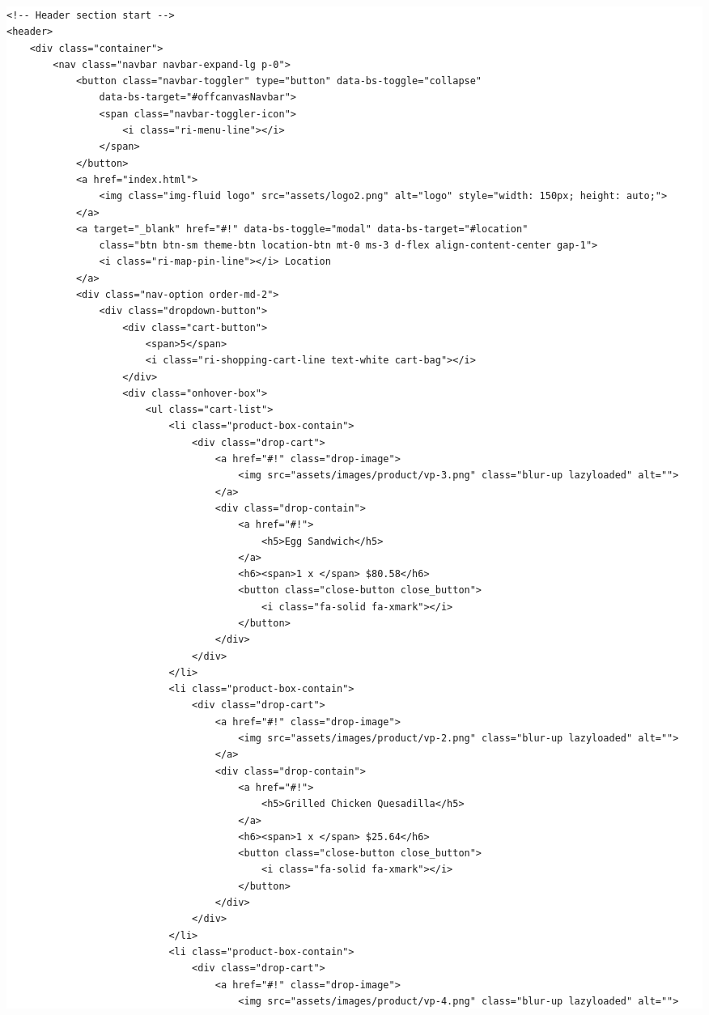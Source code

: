     <!-- Header section start -->
    <header>
        <div class="container">
            <nav class="navbar navbar-expand-lg p-0">
                <button class="navbar-toggler" type="button" data-bs-toggle="collapse"
                    data-bs-target="#offcanvasNavbar">
                    <span class="navbar-toggler-icon">
                        <i class="ri-menu-line"></i>
                    </span>
                </button>
                <a href="index.html">
                    <img class="img-fluid logo" src="assets/logo2.png" alt="logo" style="width: 150px; height: auto;">
                </a>
                <a target="_blank" href="#!" data-bs-toggle="modal" data-bs-target="#location"
                    class="btn btn-sm theme-btn location-btn mt-0 ms-3 d-flex align-content-center gap-1">
                    <i class="ri-map-pin-line"></i> Location
                </a>
                <div class="nav-option order-md-2">
                    <div class="dropdown-button">
                        <div class="cart-button">
                            <span>5</span>
                            <i class="ri-shopping-cart-line text-white cart-bag"></i>
                        </div>
                        <div class="onhover-box">
                            <ul class="cart-list">
                                <li class="product-box-contain">
                                    <div class="drop-cart">
                                        <a href="#!" class="drop-image">
                                            <img src="assets/images/product/vp-3.png" class="blur-up lazyloaded" alt="">
                                        </a>
                                        <div class="drop-contain">
                                            <a href="#!">
                                                <h5>Egg Sandwich</h5>
                                            </a>
                                            <h6><span>1 x </span> $80.58</h6>
                                            <button class="close-button close_button">
                                                <i class="fa-solid fa-xmark"></i>
                                            </button>
                                        </div>
                                    </div>
                                </li>
                                <li class="product-box-contain">
                                    <div class="drop-cart">
                                        <a href="#!" class="drop-image">
                                            <img src="assets/images/product/vp-2.png" class="blur-up lazyloaded" alt="">
                                        </a>
                                        <div class="drop-contain">
                                            <a href="#!">
                                                <h5>Grilled Chicken Quesadilla</h5>
                                            </a>
                                            <h6><span>1 x </span> $25.64</h6>
                                            <button class="close-button close_button">
                                                <i class="fa-solid fa-xmark"></i>
                                            </button>
                                        </div>
                                    </div>
                                </li>
                                <li class="product-box-contain">
                                    <div class="drop-cart">
                                        <a href="#!" class="drop-image">
                                            <img src="assets/images/product/vp-4.png" class="blur-up lazyloaded" alt="">